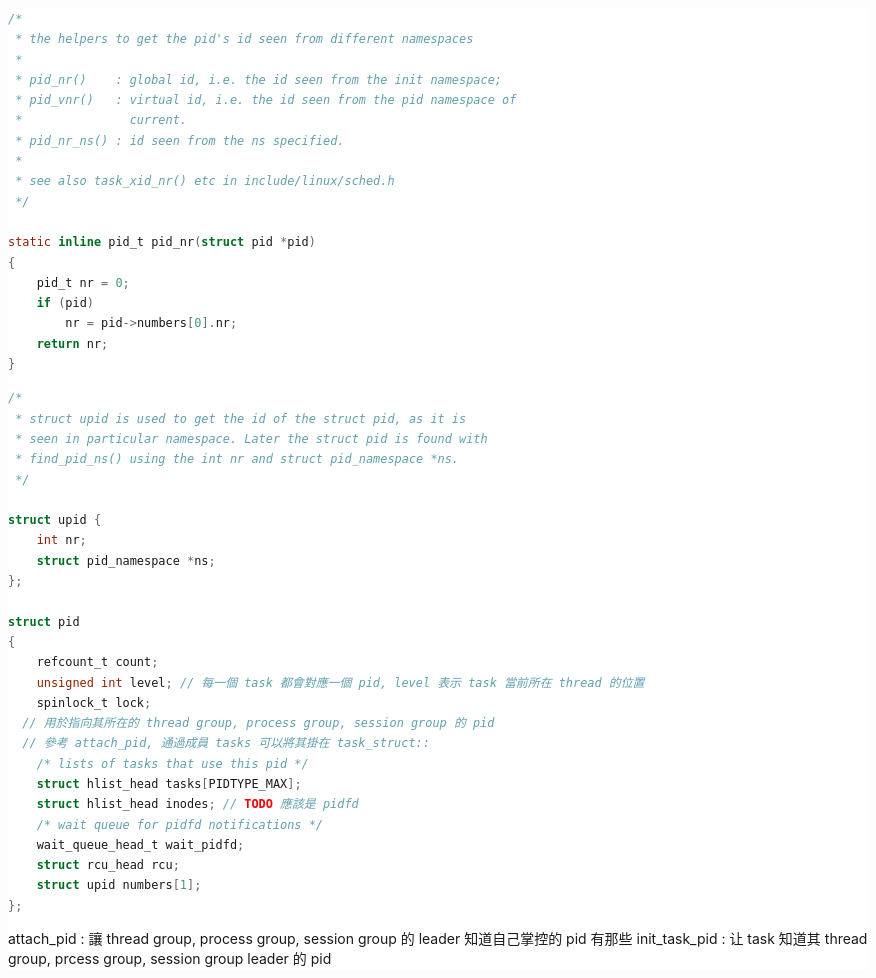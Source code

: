 ```c
/*
 * the helpers to get the pid's id seen from different namespaces
 *
 * pid_nr()    : global id, i.e. the id seen from the init namespace;
 * pid_vnr()   : virtual id, i.e. the id seen from the pid namespace of
 *               current.
 * pid_nr_ns() : id seen from the ns specified.
 *
 * see also task_xid_nr() etc in include/linux/sched.h
 */

static inline pid_t pid_nr(struct pid *pid)
{
	pid_t nr = 0;
	if (pid)
		nr = pid->numbers[0].nr;
	return nr;
}
```


```c
/*
 * struct upid is used to get the id of the struct pid, as it is
 * seen in particular namespace. Later the struct pid is found with
 * find_pid_ns() using the int nr and struct pid_namespace *ns.
 */

struct upid {
	int nr;
	struct pid_namespace *ns;
};

struct pid
{
	refcount_t count;
	unsigned int level; // 每一個 task 都會對應一個 pid, level 表示 task 當前所在 thread 的位置
	spinlock_t lock;
  // 用於指向其所在的 thread group, process group, session group 的 pid
  // 參考 attach_pid, 通過成員 tasks 可以將其掛在 task_struct::
	/* lists of tasks that use this pid */
	struct hlist_head tasks[PIDTYPE_MAX];
	struct hlist_head inodes; // TODO 應該是 pidfd
	/* wait queue for pidfd notifications */
	wait_queue_head_t wait_pidfd;
	struct rcu_head rcu;
	struct upid numbers[1];
};
```

attach_pid : 讓 thread group, process group, session group 的 leader 知道自己掌控的 pid 有那些
init_task_pid : 让 task 知道其 thread group, prcess group, session group leader 的 pid


[^8]: task_struct's fields related with sched
[^9]: The load number is calculated by counting the number of running (currently running or waiting to run) and uninterruptible processes (waiting for disk or network activity). So it's simply a number of processes.
[^1]: [blog : Evolution of the x86 context switch in Linux](http://www.maizure.org/projects/evolution_x86_context_switch_linux/)
[^2]: https://man7.org/linux/man-pages/man7/signal.7.html 
[^3]: https://0xax.gitbooks.io/linux-insides/content/SysCall/linux-syscall-2.html
[^4]: https://blog.packagecloud.io/eng/2016/04/05/the-definitive-guide-to-linux-system-calls/#64-bit-f
[^5]: https://www.kernel.org/doc/html/latest/x86/kernel-stacks.html
[^6]: https://stackoverflow.com/questions/61886139/why-thread-info-should-be-the-first-element-in-task-struct
[^7]: Understanding Linux Kernel
[^8]: https://www.cnblogs.com/LoyenWang/p/12249106.html
[^9]: https://peteris.rocks/blog/htop/
[^10]: https://www.cnblogs.com/LoyenWang/p/12316660.html
[^22]: https://stackoverflow.com/questions/14163208/how-to-link-c-object-files-with-ld
[^23]: https://stackoverflow.com/questions/18133812/where-is-the-x86-64-system-v-abi-documented
[^24]: https://uclibc.org/docs/psABI-x86_64.pdf